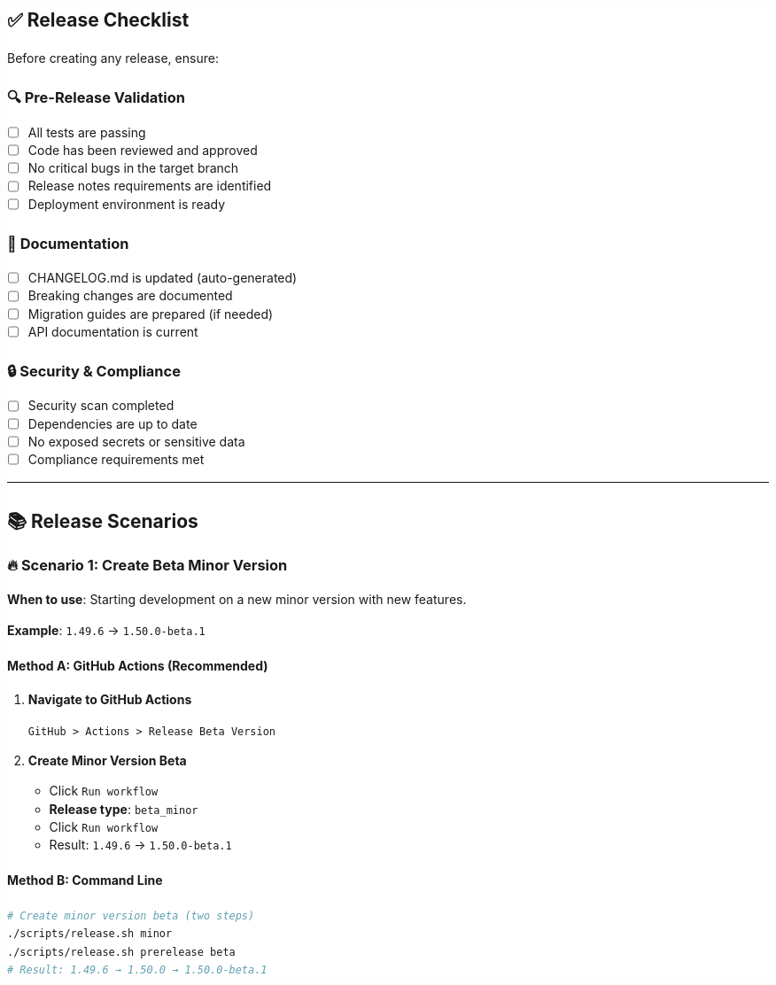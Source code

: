 
## ✅ Release Checklist

Before creating any release, ensure:

### 🔍 **Pre-Release Validation**
- [ ] All tests are passing
- [ ] Code has been reviewed and approved
- [ ] No critical bugs in the target branch
- [ ] Release notes requirements are identified
- [ ] Deployment environment is ready

### 📝 **Documentation**
- [ ] CHANGELOG.md is updated (auto-generated)
- [ ] Breaking changes are documented
- [ ] Migration guides are prepared (if needed)
- [ ] API documentation is current

### 🔒 **Security & Compliance**
- [ ] Security scan completed
- [ ] Dependencies are up to date
- [ ] No exposed secrets or sensitive data
- [ ] Compliance requirements met

---

## 📚 Release Scenarios

### 🔥 Scenario 1: Create Beta Minor Version

**When to use**: Starting development on a new minor version with new features.

**Example**: `1.49.6` → `1.50.0-beta.1`

#### **Method A: GitHub Actions (Recommended)**

1. **Navigate to GitHub Actions**
   ```
   GitHub > Actions > Release Beta Version
   ```

2. **Create Minor Version Beta**
   - Click `Run workflow`
   - **Release type**: `beta_minor`
   - Click `Run workflow`
   - Result: `1.49.6` → `1.50.0-beta.1`

#### **Method B: Command Line**

```bash
# Create minor version beta (two steps)
./scripts/release.sh minor
./scripts/release.sh prerelease beta
# Result: 1.49.6 → 1.50.0 → 1.50.0-beta.1
```
